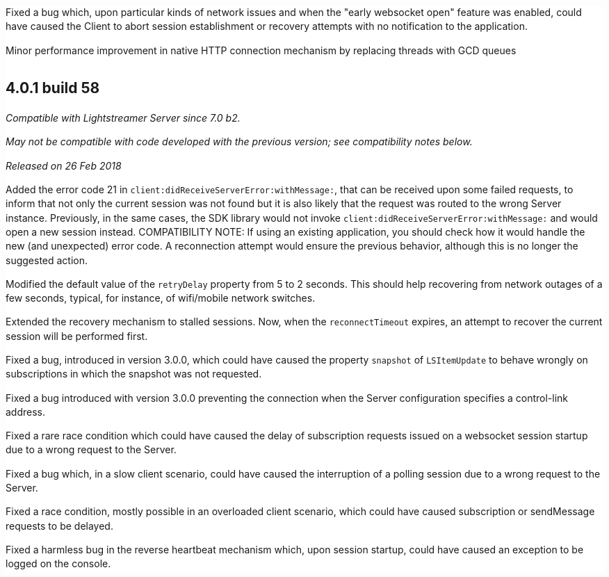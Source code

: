 Fixed a bug which, upon particular kinds of network issues and when the
"early websocket open" feature was enabled, could have caused the Client
to abort session establishment or recovery attempts with no notification
to the application.

Minor performance improvement in native HTTP connection mechanism by
replacing threads with GCD queues

## 4.0.1 build 58

_Compatible with Lightstreamer Server since 7.0 b2._<br>

_May not be compatible with code developed with the previous version; see
compatibility notes below._<br>

_Released on 26 Feb 2018_

Added the error code 21 in `client:didReceiveServerError:withMessage:`,
that can be received upon some failed requests, to inform that not only
the current session was not found but it is also likely that the request
was routed to the wrong Server instance. Previously, in the same cases,
the SDK library would not invoke
`client:didReceiveServerError:withMessage:` and would open a new session
instead. <span class="compatibility">COMPATIBILITY NOTE: If using an
existing application, you should check how it would handle the new (and
unexpected) error code. A reconnection attempt would ensure the previous
behavior, although this is no longer the suggested action.</span>

Modified the default value of the `retryDelay` property from 5 to 2
seconds. This should help recovering from network outages of a few
seconds, typical, for instance, of wifi/mobile network switches.

Extended the recovery mechanism to stalled sessions. Now, when the
`reconnectTimeout` expires, an attempt to recover the current session
will be performed first.

Fixed a bug, introduced in version 3.0.0, which could have caused the
property `snapshot` of `LSItemUpdate` to behave wrongly on subscriptions
in which the snapshot was not requested.

Fixed a bug introduced with version 3.0.0 preventing the connection when
the Server configuration specifies a control-link address.

Fixed a rare race condition which could have caused the delay of
subscription requests issued on a websocket session startup due to a
wrong request to the Server.

Fixed a bug which, in a slow client scenario, could have caused the
interruption of a polling session due to a wrong request to the Server.

Fixed a race condition, mostly possible in an overloaded client
scenario, which could have caused subscription or sendMessage requests
to be delayed.

Fixed a harmless bug in the reverse heartbeat mechanism which, upon
session startup, could have caused an exception to be logged on the
console.
